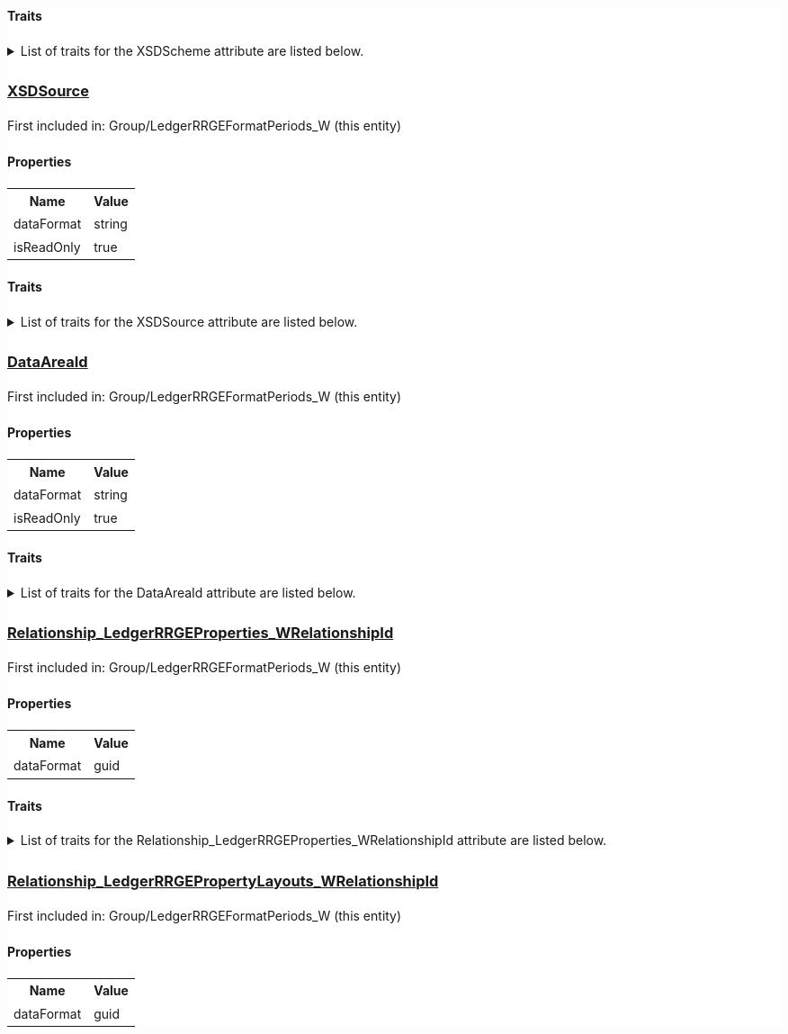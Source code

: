 #### Traits

<details><summary>List of traits for the XSDScheme attribute are listed below.</summary></details>

### <a href=#XSDSource name="XSDSource">XSDSource</a>

First included in: Group/LedgerRRGEFormatPeriods_W (this entity)  

#### Properties

<table><tr><th>Name</th><th>Value</th></tr><tr><td>dataFormat</td><td>string</td></tr><tr><td>isReadOnly</td><td>true</td></tr></table>

#### Traits

<details><summary>List of traits for the XSDSource attribute are listed below.</summary></details>

### <a href=#DataAreaId name="DataAreaId">DataAreaId</a>

First included in: Group/LedgerRRGEFormatPeriods_W (this entity)  

#### Properties

<table><tr><th>Name</th><th>Value</th></tr><tr><td>dataFormat</td><td>string</td></tr><tr><td>isReadOnly</td><td>true</td></tr></table>

#### Traits

<details><summary>List of traits for the DataAreaId attribute are listed below.</summary></details>

### <a href=#Relationship_LedgerRRGEProperties_WRelationshipId name="Relationship_LedgerRRGEProperties_WRelationshipId">Relationship_LedgerRRGEProperties_WRelationshipId</a>

First included in: Group/LedgerRRGEFormatPeriods_W (this entity)  

#### Properties

<table><tr><th>Name</th><th>Value</th></tr><tr><td>dataFormat</td><td>guid</td></tr></table>

#### Traits

<details><summary>List of traits for the Relationship_LedgerRRGEProperties_WRelationshipId attribute are listed below.</summary></details>

### <a href=#Relationship_LedgerRRGEPropertyLayouts_WRelationshipId name="Relationship_LedgerRRGEPropertyLayouts_WRelationshipId">Relationship_LedgerRRGEPropertyLayouts_WRelationshipId</a>

First included in: Group/LedgerRRGEFormatPeriods_W (this entity)  

#### Properties

<table><tr><th>Name</th><th>Value</th></tr><tr><td>dataFormat</td><td>guid</td></tr></table>
